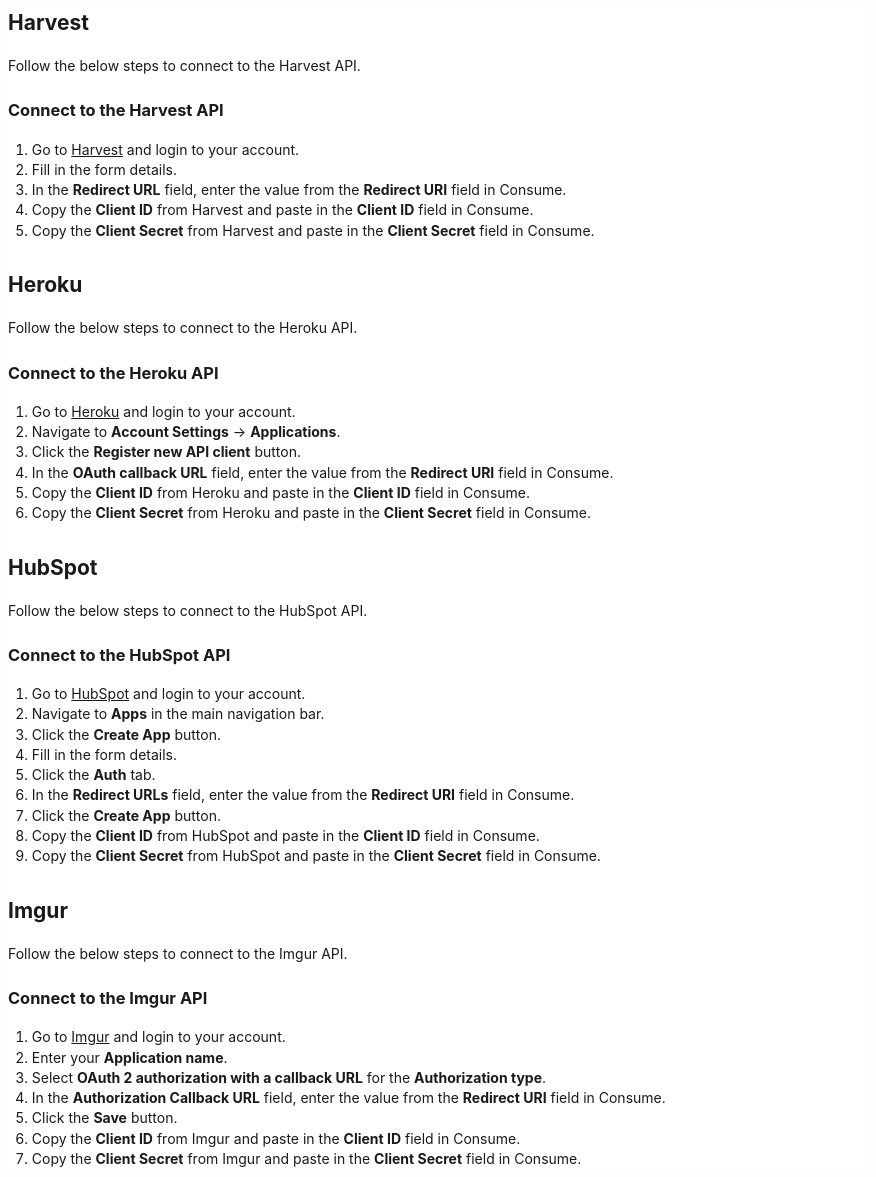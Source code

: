 
## Harvest
Follow the below steps to connect to the Harvest API.

### Connect to the Harvest API
1. Go to <a href="https://id.getharvest.com/oauth2/clients/new" target="_blank">Harvest</a> and login to your account.
1. Fill in the form details.
1. In the **Redirect URL** field, enter the value from the **Redirect URI** field in Consume.
1. Copy the **Client ID** from Harvest and paste in the **Client ID** field in Consume.
1. Copy the **Client Secret** from Harvest and paste in the **Client Secret** field in Consume.


## Heroku
Follow the below steps to connect to the Heroku API.

### Connect to the Heroku API
1. Go to <a href="https://dashboard.heroku.com/account/applications#api_clients" target="_blank">Heroku</a> and login to your account.
1. Navigate to **Account Settings** → **Applications**.
1. Click the **Register new API client** button.
1. In the **OAuth callback URL** field, enter the value from the **Redirect URI** field in Consume.
1. Copy the **Client ID** from Heroku and paste in the **Client ID** field in Consume.
1. Copy the **Client Secret** from Heroku and paste in the **Client Secret** field in Consume.


## HubSpot
Follow the below steps to connect to the HubSpot API.

### Connect to the HubSpot API
1. Go to <a href="https://app.hubspot.com/signup/developers/" target="_blank">HubSpot</a> and login to your account.
1. Navigate to **Apps** in the main navigation bar.
1. Click the **Create App** button.
1. Fill in the form details.
1. Click the **Auth** tab.
1. In the **Redirect URLs** field, enter the value from the **Redirect URI** field in Consume.
1. Click the **Create App** button.
1. Copy the **Client ID** from HubSpot and paste in the **Client ID** field in Consume.
1. Copy the **Client Secret** from HubSpot and paste in the **Client Secret** field in Consume.


## Imgur
Follow the below steps to connect to the Imgur API.

### Connect to the Imgur API
1. Go to <a href="https://api.imgur.com/oauth2/addclient" target="_blank">Imgur</a> and login to your account.
1. Enter your **Application name**.
1. Select **OAuth 2 authorization with a callback URL** for the **Authorization type**.
1. In the **Authorization Callback URL** field, enter the value from the **Redirect URI** field in Consume.
1. Click the **Save** button.
1. Copy the **Client ID** from Imgur and paste in the **Client ID** field in Consume.
1. Copy the **Client Secret** from Imgur and paste in the **Client Secret** field in Consume.

